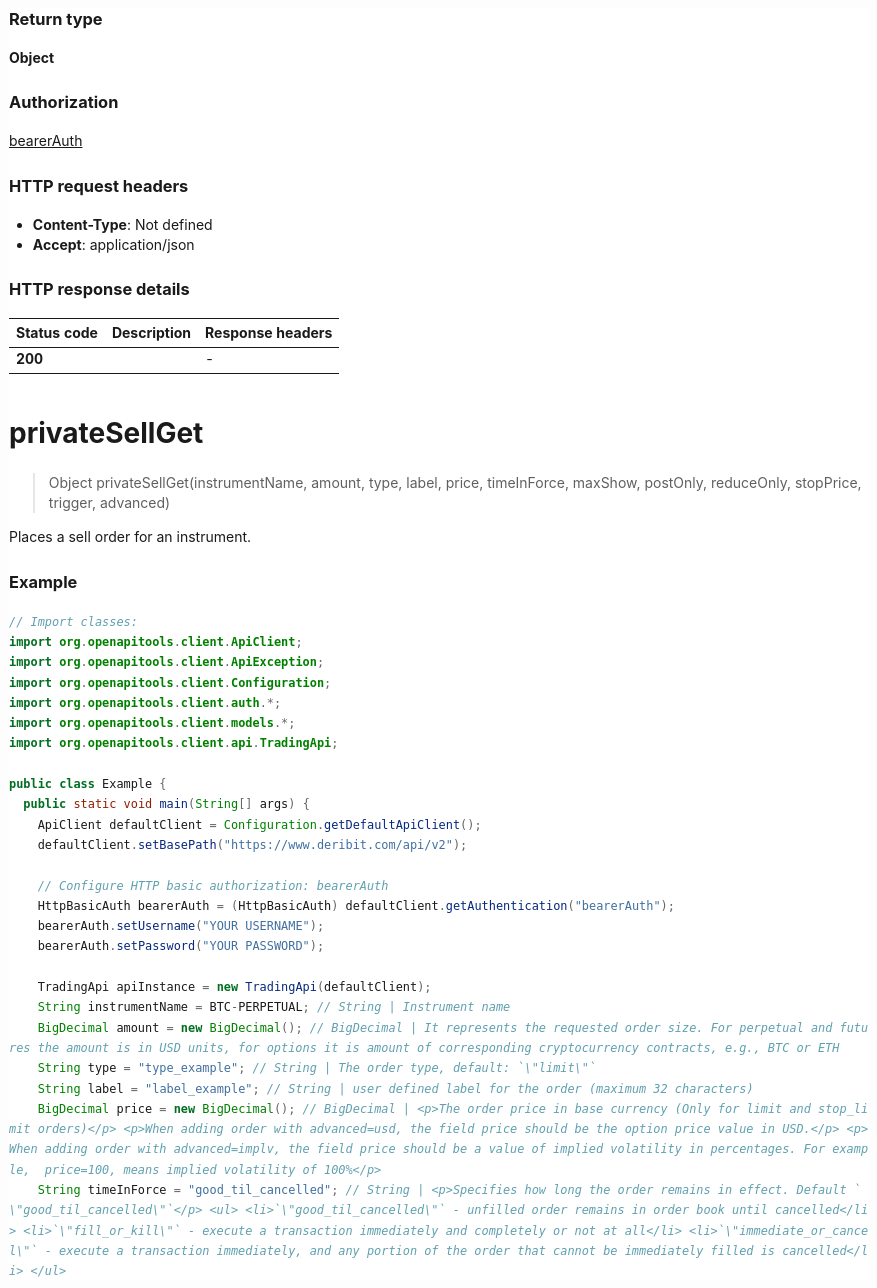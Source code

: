 ### Return type

**Object**

### Authorization

[bearerAuth](../README.md#bearerAuth)

### HTTP request headers

 - **Content-Type**: Not defined
 - **Accept**: application/json

### HTTP response details
| Status code | Description | Response headers |
|-------------|-------------|------------------|
**200** |  |  -  |

<a name="privateSellGet"></a>
# **privateSellGet**
> Object privateSellGet(instrumentName, amount, type, label, price, timeInForce, maxShow, postOnly, reduceOnly, stopPrice, trigger, advanced)

Places a sell order for an instrument.

### Example
```java
// Import classes:
import org.openapitools.client.ApiClient;
import org.openapitools.client.ApiException;
import org.openapitools.client.Configuration;
import org.openapitools.client.auth.*;
import org.openapitools.client.models.*;
import org.openapitools.client.api.TradingApi;

public class Example {
  public static void main(String[] args) {
    ApiClient defaultClient = Configuration.getDefaultApiClient();
    defaultClient.setBasePath("https://www.deribit.com/api/v2");
    
    // Configure HTTP basic authorization: bearerAuth
    HttpBasicAuth bearerAuth = (HttpBasicAuth) defaultClient.getAuthentication("bearerAuth");
    bearerAuth.setUsername("YOUR USERNAME");
    bearerAuth.setPassword("YOUR PASSWORD");

    TradingApi apiInstance = new TradingApi(defaultClient);
    String instrumentName = BTC-PERPETUAL; // String | Instrument name
    BigDecimal amount = new BigDecimal(); // BigDecimal | It represents the requested order size. For perpetual and futures the amount is in USD units, for options it is amount of corresponding cryptocurrency contracts, e.g., BTC or ETH
    String type = "type_example"; // String | The order type, default: `\"limit\"`
    String label = "label_example"; // String | user defined label for the order (maximum 32 characters)
    BigDecimal price = new BigDecimal(); // BigDecimal | <p>The order price in base currency (Only for limit and stop_limit orders)</p> <p>When adding order with advanced=usd, the field price should be the option price value in USD.</p> <p>When adding order with advanced=implv, the field price should be a value of implied volatility in percentages. For example,  price=100, means implied volatility of 100%</p>
    String timeInForce = "good_til_cancelled"; // String | <p>Specifies how long the order remains in effect. Default `\"good_til_cancelled\"`</p> <ul> <li>`\"good_til_cancelled\"` - unfilled order remains in order book until cancelled</li> <li>`\"fill_or_kill\"` - execute a transaction immediately and completely or not at all</li> <li>`\"immediate_or_cancel\"` - execute a transaction immediately, and any portion of the order that cannot be immediately filled is cancelled</li> </ul>
```